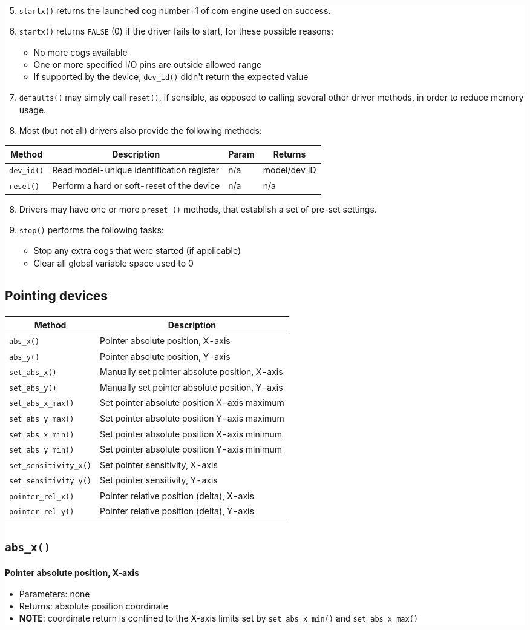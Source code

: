 5. `startx()` returns the launched cog number+1 of com engine used on success.

6. `startx()` returns `FALSE` (0) if the driver fails to start, for these possible reasons:
	* No more cogs available
	* One or more specified I/O pins are outside allowed range
	* If supported by the device, `dev_id()` didn't return the expected value

7. `defaults()` may simply call `reset()`, if sensible, as opposed to calling several other driver
methods, in order to reduce memory usage.

8. Most (but not all) drivers also provide the following methods:

| Method          | Description                                      | Param    | Returns         |
| --------------- | ------------------------------------------------ | -------- | --------------- |
| `dev_id()`      | Read model-unique identification register        | n/a      | model/dev ID    |
| `reset()`       | Perform a hard or soft-reset of the device       | n/a      | n/a             |

8. Drivers may have one or more `preset_()` methods, that establish a set of pre-set settings.

9. `stop()` performs the following tasks:
	* Stop any extra cogs that were started (if applicable)
	* Clear all global variable space used to 0


## Pointing devices

| Method                   | Description                                              |
| -------------------------|----------------------------------------------------------|
| `abs_x()`                | Pointer absolute position, X-axis                        |
| `abs_y()`                | Pointer absolute position, Y-axis                        |
| `set_abs_x()`            | Manually set pointer absolute position, X-axis           |
| `set_abs_y()`            | Manually set pointer absolute position, Y-axis           |
| `set_abs_x_max()`        | Set pointer absolute position X-axis maximum             |
| `set_abs_y_max()`        | Set pointer absolute position Y-axis maximum             |
| `set_abs_x_min()`        | Set pointer absolute position X-axis minimum             |
| `set_abs_y_min()`        | Set pointer absolute position Y-axis minimum             |
| `set_sensitivity_x()`    | Set pointer sensitivity, X-axis                          |
| `set_sensitivity_y()`    | Set pointer sensitivity, Y-axis                          |
| `pointer_rel_x()`        | Pointer relative position (delta), X-axis                |
| `pointer_rel_y()`        | Pointer relative position (delta), Y-axis                |


`abs_x()`
---------
__Pointer absolute position, X-axis__
* Parameters: none
* Returns: absolute position coordinate
* __NOTE__: coordinate return is confined to the X-axis limits set by `set_abs_x_min()` and `set_abs_x_max()`
